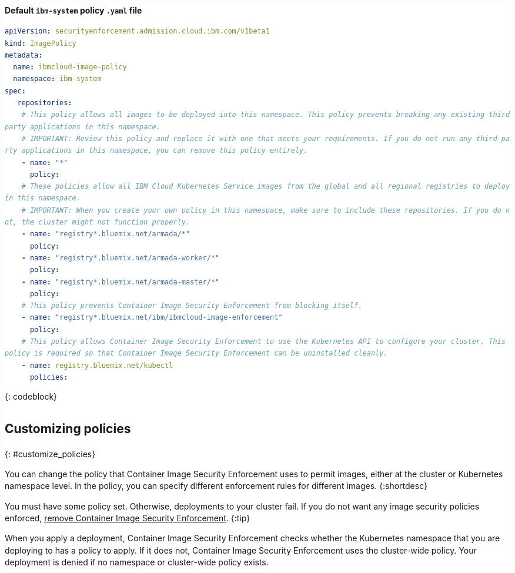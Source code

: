 **Default `ibm-system` policy `.yaml` file**

```yaml
apiVersion: securityenforcement.admission.cloud.ibm.com/v1beta1
kind: ImagePolicy
metadata:
  name: ibmcloud-image-policy
  namespace: ibm-system
spec:
   repositories:
    # This policy allows all images to be deployed into this namespace. This policy prevents breaking any existing third party applications in this namespace.
    # IMPORTANT: Review this policy and replace it with one that meets your requirements. If you do not run any third party applications in this namespace, you can remove this policy entirely.
    - name: "*"
      policy:
    # These policies allow all IBM Cloud Kubernetes Service images from the global and all regional registries to deploy in this namespace.
    # IMPORTANT: When you create your own policy in this namespace, make sure to include these repositories. If you do not, the cluster might not function properly.
    - name: "registry*.bluemix.net/armada/*"
      policy:
    - name: "registry*.bluemix.net/armada-worker/*"
      policy:
    - name: "registry*.bluemix.net/armada-master/*"
      policy:
    # This policy prevents Container Image Security Enforcement from blocking itself.
    - name: "registry*.bluemix.net/ibm/ibmcloud-image-enforcement"
      policy:
    # This policy allows Container Image Security Enforcement to use the Kubernetes API to configure your cluster. This policy is required so that Container Image Security Enforcement can be uninstalled cleanly.
    - name: registry.bluemix.net/kubectl
      policies:
```
{: codeblock}

## Customizing policies
{: #customize_policies}

You can change the policy that Container Image Security Enforcement uses to permit images, either at the cluster or Kubernetes namespace level. In the policy, you can specify different enforcement rules for different images.
{:shortdesc}

You must have some policy set. Otherwise, deployments to your cluster fail. If you do not want any image security policies enforced, [remove Container Image Security Enforcement](#remove).
{:tip}

When you apply a deployment, Container Image Security Enforcement checks whether the Kubernetes namespace that you are deploying to has a policy to apply. If it does not, Container Image Security Enforcement uses the cluster-wide policy. Your deployment is denied if no namespace or cluster-wide policy exists.
